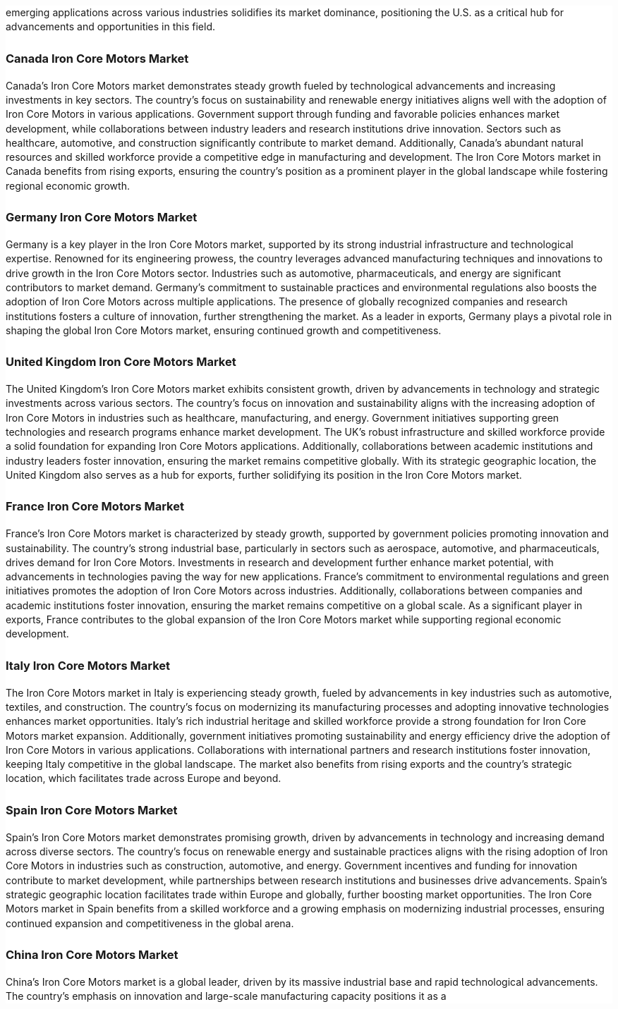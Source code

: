 emerging applications across various industries solidifies its market dominance, positioning the U.S. as a critical hub for advancements and opportunities in this field.</p><h3>Canada Iron Core Motors Market</h3><p>Canada&rsquo;s Iron Core Motors market demonstrates steady growth fueled by technological advancements and increasing investments in key sectors. The country&rsquo;s focus on sustainability and renewable energy initiatives aligns well with the adoption of Iron Core Motors in various applications. Government support through funding and favorable policies enhances market development, while collaborations between industry leaders and research institutions drive innovation. Sectors such as healthcare, automotive, and construction significantly contribute to market demand. Additionally, Canada&rsquo;s abundant natural resources and skilled workforce provide a competitive edge in manufacturing and development. The Iron Core Motors market in Canada benefits from rising exports, ensuring the country&rsquo;s position as a prominent player in the global landscape while fostering regional economic growth.</p><h3>Germany Iron Core Motors Market</h3><p>Germany is a key player in the Iron Core Motors market, supported by its strong industrial infrastructure and technological expertise. Renowned for its engineering prowess, the country leverages advanced manufacturing techniques and innovations to drive growth in the Iron Core Motors sector. Industries such as automotive, pharmaceuticals, and energy are significant contributors to market demand. Germany&rsquo;s commitment to sustainable practices and environmental regulations also boosts the adoption of Iron Core Motors across multiple applications. The presence of globally recognized companies and research institutions fosters a culture of innovation, further strengthening the market. As a leader in exports, Germany plays a pivotal role in shaping the global Iron Core Motors market, ensuring continued growth and competitiveness.</p><h3>United Kingdom Iron Core Motors Market</h3><p>The United Kingdom&rsquo;s Iron Core Motors market exhibits consistent growth, driven by advancements in technology and strategic investments across various sectors. The country&rsquo;s focus on innovation and sustainability aligns with the increasing adoption of Iron Core Motors in industries such as healthcare, manufacturing, and energy. Government initiatives supporting green technologies and research programs enhance market development. The UK&rsquo;s robust infrastructure and skilled workforce provide a solid foundation for expanding Iron Core Motors applications. Additionally, collaborations between academic institutions and industry leaders foster innovation, ensuring the market remains competitive globally. With its strategic geographic location, the United Kingdom also serves as a hub for exports, further solidifying its position in the Iron Core Motors market.</p><h3>France Iron Core Motors Market</h3><p>France&rsquo;s Iron Core Motors market is characterized by steady growth, supported by government policies promoting innovation and sustainability. The country&rsquo;s strong industrial base, particularly in sectors such as aerospace, automotive, and pharmaceuticals, drives demand for Iron Core Motors. Investments in research and development further enhance market potential, with advancements in technologies paving the way for new applications. France&rsquo;s commitment to environmental regulations and green initiatives promotes the adoption of Iron Core Motors across industries. Additionally, collaborations between companies and academic institutions foster innovation, ensuring the market remains competitive on a global scale. As a significant player in exports, France contributes to the global expansion of the Iron Core Motors market while supporting regional economic development.</p><h3>Italy Iron Core Motors Market</h3><p>The Iron Core Motors market in Italy is experiencing steady growth, fueled by advancements in key industries such as automotive, textiles, and construction. The country&rsquo;s focus on modernizing its manufacturing processes and adopting innovative technologies enhances market opportunities. Italy&rsquo;s rich industrial heritage and skilled workforce provide a strong foundation for Iron Core Motors market expansion. Additionally, government initiatives promoting sustainability and energy efficiency drive the adoption of Iron Core Motors in various applications. Collaborations with international partners and research institutions foster innovation, keeping Italy competitive in the global landscape. The market also benefits from rising exports and the country&rsquo;s strategic location, which facilitates trade across Europe and beyond.</p><h3>Spain Iron Core Motors Market</h3><p>Spain&rsquo;s Iron Core Motors market demonstrates promising growth, driven by advancements in technology and increasing demand across diverse sectors. The country&rsquo;s focus on renewable energy and sustainable practices aligns with the rising adoption of Iron Core Motors in industries such as construction, automotive, and energy. Government incentives and funding for innovation contribute to market development, while partnerships between research institutions and businesses drive advancements. Spain&rsquo;s strategic geographic location facilitates trade within Europe and globally, further boosting market opportunities. The Iron Core Motors market in Spain benefits from a skilled workforce and a growing emphasis on modernizing industrial processes, ensuring continued expansion and competitiveness in the global arena.</p><h3>China Iron Core Motors Market</h3><p>China&rsquo;s Iron Core Motors market is a global leader, driven by its massive industrial base and rapid technological advancements. The country&rsquo;s emphasis on innovation and large-scale manufacturing capacity positions it as a
